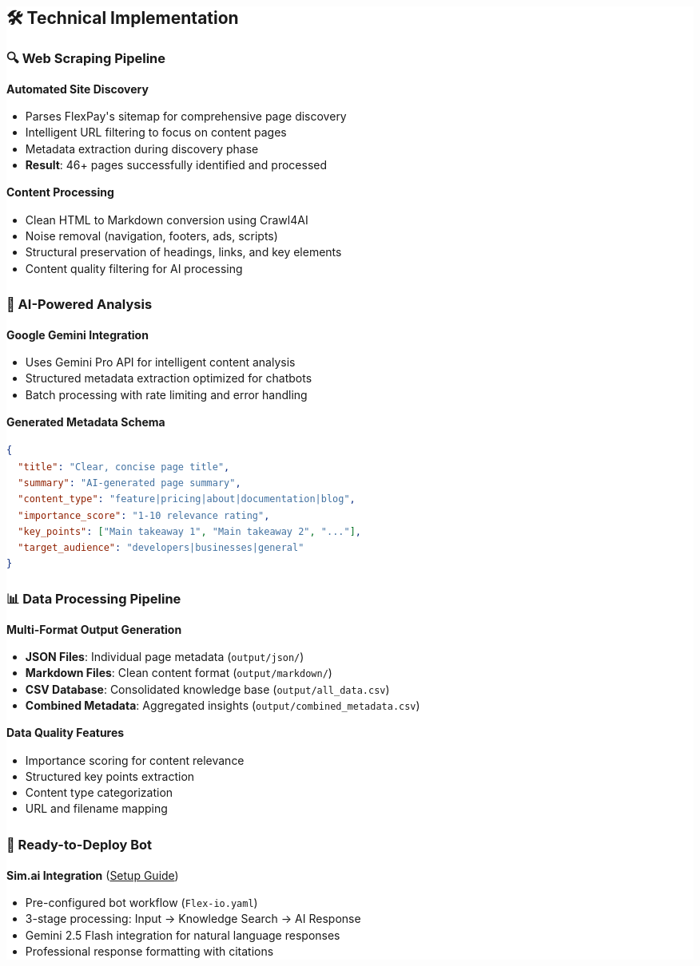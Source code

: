 
## 🛠 Technical Implementation

### 🔍 Web Scraping Pipeline

**Automated Site Discovery**
- Parses FlexPay's sitemap for comprehensive page discovery
- Intelligent URL filtering to focus on content pages
- Metadata extraction during discovery phase
- **Result**: 46+ pages successfully identified and processed

**Content Processing**
- Clean HTML to Markdown conversion using Crawl4AI
- Noise removal (navigation, footers, ads, scripts)
- Structural preservation of headings, links, and key elements
- Content quality filtering for AI processing

### 🧠 AI-Powered Analysis

**Google Gemini Integration**
- Uses Gemini Pro API for intelligent content analysis
- Structured metadata extraction optimized for chatbots
- Batch processing with rate limiting and error handling

**Generated Metadata Schema**
```json
{
  "title": "Clear, concise page title",
  "summary": "AI-generated page summary", 
  "content_type": "feature|pricing|about|documentation|blog",
  "importance_score": "1-10 relevance rating",
  "key_points": ["Main takeaway 1", "Main takeaway 2", "..."],
  "target_audience": "developers|businesses|general"
}
```

### 📊 Data Processing Pipeline

**Multi-Format Output Generation**
- **JSON Files**: Individual page metadata (`output/json/`)
- **Markdown Files**: Clean content format (`output/markdown/`)
- **CSV Database**: Consolidated knowledge base (`output/all_data.csv`)
- **Combined Metadata**: Aggregated insights (`output/combined_metadata.csv`)

**Data Quality Features**
- Importance scoring for content relevance
- Structured key points extraction
- Content type categorization
- URL and filename mapping

### 🤖 Ready-to-Deploy Bot

**Sim.ai Integration** ([Setup Guide](SIM_AI_SETUP_GUIDE.md))
- Pre-configured bot workflow (`Flex-io.yaml`)
- 3-stage processing: Input → Knowledge Search → AI Response
- Gemini 2.5 Flash integration for natural language responses
- Professional response formatting with citations
